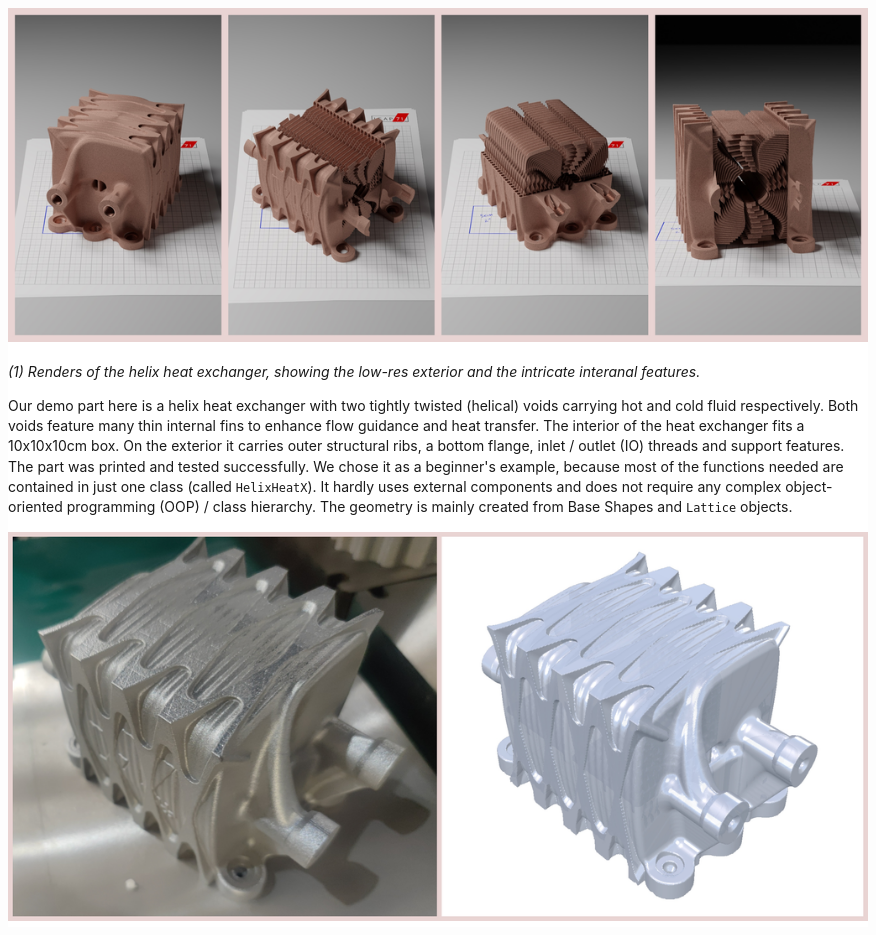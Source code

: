 
<img src="Documentation/helixheatxrenders1.jpg" alt="image-20231019213901141" style="zoom:100%;" />

*(1) Renders of the helix heat exchanger, showing the low-res exterior and the intricate interanal features.*



Our demo part here is a helix heat exchanger with two tightly twisted (helical) voids carrying hot and cold fluid respectively. Both voids feature many thin internal fins to enhance flow guidance and heat transfer. The interior of the heat exchanger fits a 10x10x10cm box. On the exterior it carries outer structural ribs, a bottom flange, inlet / outlet (IO) threads and support features. The part was printed and tested successfully. We chose it as a beginner's example, because most of the functions needed are contained in just one class (called `HelixHeatX`). It hardly uses external components and does not require any complex object-oriented programming (OOP) / class hierarchy. The geometry is mainly created from Base Shapes and `Lattice` objects.



<img src="Documentation/printgeometry.jpg" alt="image-20231019213901141" style="zoom:100%;" />
